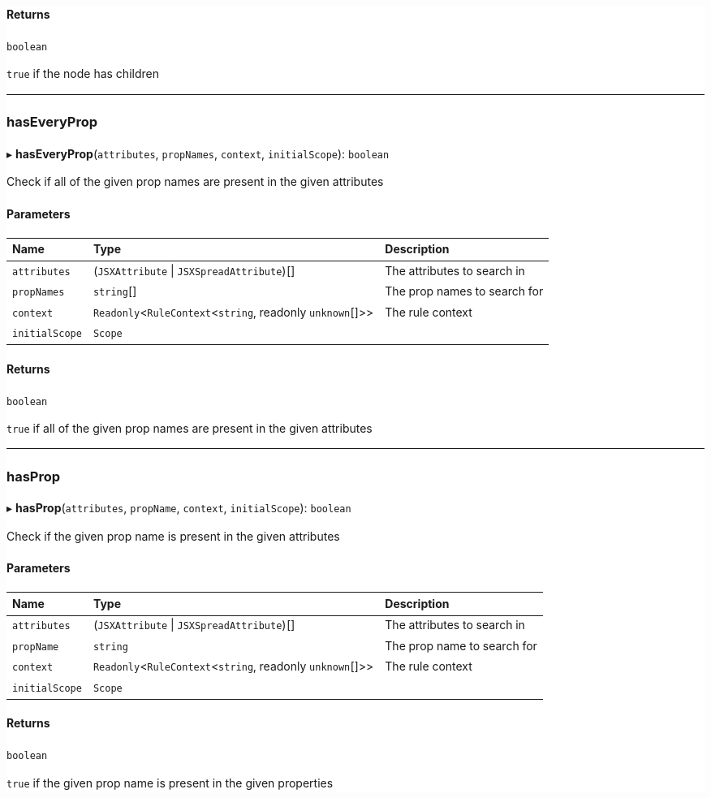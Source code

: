 #### Returns

`boolean`

`true` if the node has children

___

### hasEveryProp

▸ **hasEveryProp**(`attributes`, `propNames`, `context`, `initialScope`): `boolean`

Check if all of the given prop names are present in the given attributes

#### Parameters

| Name | Type | Description |
| :------ | :------ | :------ |
| `attributes` | (`JSXAttribute` \| `JSXSpreadAttribute`)[] | The attributes to search in |
| `propNames` | `string`[] | The prop names to search for |
| `context` | `Readonly`\<`RuleContext`\<`string`, readonly `unknown`[]\>\> | The rule context |
| `initialScope` | `Scope` |  |

#### Returns

`boolean`

`true` if all of the given prop names are present in the given attributes

___

### hasProp

▸ **hasProp**(`attributes`, `propName`, `context`, `initialScope`): `boolean`

Check if the given prop name is present in the given attributes

#### Parameters

| Name | Type | Description |
| :------ | :------ | :------ |
| `attributes` | (`JSXAttribute` \| `JSXSpreadAttribute`)[] | The attributes to search in |
| `propName` | `string` | The prop name to search for |
| `context` | `Readonly`\<`RuleContext`\<`string`, readonly `unknown`[]\>\> | The rule context |
| `initialScope` | `Scope` |  |

#### Returns

`boolean`

`true` if the given prop name is present in the given properties

